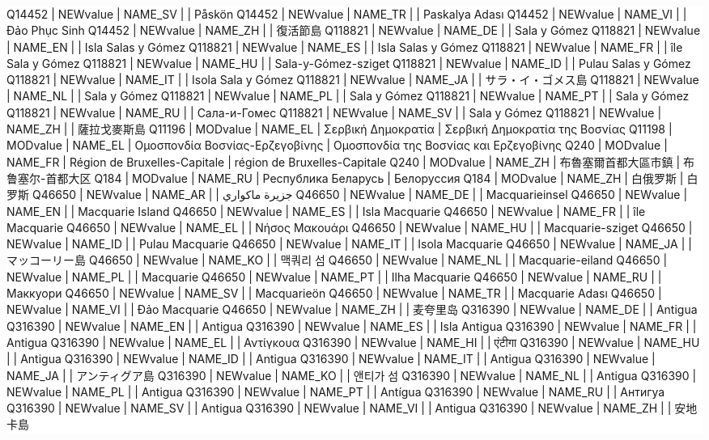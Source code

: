 Q14452     |  NEWvalue  |  NAME_SV   |                                  |  Påskön
Q14452     |  NEWvalue  |  NAME_TR   |                                  |  Paskalya Adası
Q14452     |  NEWvalue  |  NAME_VI   |                                  |  Đảo Phục Sinh
Q14452     |  NEWvalue  |  NAME_ZH   |                                  |  復活節島
Q118821    |  NEWvalue  |  NAME_DE   |                                  |  Sala y Gómez
Q118821    |  NEWvalue  |  NAME_EN   |                                  |  Isla Salas y Gómez
Q118821    |  NEWvalue  |  NAME_ES   |                                  |  Isla Salas y Gómez
Q118821    |  NEWvalue  |  NAME_FR   |                                  |  île Sala y Gómez
Q118821    |  NEWvalue  |  NAME_HU   |                                  |  Sala-y-Gómez-sziget
Q118821    |  NEWvalue  |  NAME_ID   |                                  |  Pulau Salas y Gómez
Q118821    |  NEWvalue  |  NAME_IT   |                                  |  Isola Sala y Gómez
Q118821    |  NEWvalue  |  NAME_JA   |                                  |  サラ・イ・ゴメス島
Q118821    |  NEWvalue  |  NAME_NL   |                                  |  Sala y Gómez
Q118821    |  NEWvalue  |  NAME_PL   |                                  |  Sala y Gómez
Q118821    |  NEWvalue  |  NAME_PT   |                                  |  Sala y Gómez
Q118821    |  NEWvalue  |  NAME_RU   |                                  |  Сала-и-Гомес
Q118821    |  NEWvalue  |  NAME_SV   |                                  |  Sala y Gómez
Q118821    |  NEWvalue  |  NAME_ZH   |                                  |  薩拉戈麥斯島
Q11196     |  MODvalue  |  NAME_EL   |  Σερβική Δημοκρατία              |  Σερβική Δημοκρατία της Βοσνίας
Q11198     |  MODvalue  |  NAME_EL   |  Ομοσπονδία Βοσνίας-Ερζεγοβίνης  |  Ομοσπονδία της Βοσνίας και Ερζεγοβίνης
Q240       |  MODvalue  |  NAME_FR   |  Région de Bruxelles-Capitale    |  région de Bruxelles-Capitale
Q240       |  MODvalue  |  NAME_ZH   |  布魯塞爾首都大區市鎮                      |  布鲁塞尔-首都大区
Q184       |  MODvalue  |  NAME_RU   |  Республика Беларусь             |  Белоруссия
Q184       |  MODvalue  |  NAME_ZH   |  白俄罗斯                            |  白罗斯
Q46650     |  NEWvalue  |  NAME_AR   |                                  |  جزيرة ماكواري
Q46650     |  NEWvalue  |  NAME_DE   |                                  |  Macquarieinsel
Q46650     |  NEWvalue  |  NAME_EN   |                                  |  Macquarie Island
Q46650     |  NEWvalue  |  NAME_ES   |                                  |  Isla Macquarie
Q46650     |  NEWvalue  |  NAME_FR   |                                  |  île Macquarie
Q46650     |  NEWvalue  |  NAME_EL   |                                  |  Νήσος Μακουάρι
Q46650     |  NEWvalue  |  NAME_HU   |                                  |  Macquarie-sziget
Q46650     |  NEWvalue  |  NAME_ID   |                                  |  Pulau Macquarie
Q46650     |  NEWvalue  |  NAME_IT   |                                  |  Isola Macquarie
Q46650     |  NEWvalue  |  NAME_JA   |                                  |  マッコーリー島
Q46650     |  NEWvalue  |  NAME_KO   |                                  |  맥쿼리 섬
Q46650     |  NEWvalue  |  NAME_NL   |                                  |  Macquarie-eiland
Q46650     |  NEWvalue  |  NAME_PL   |                                  |  Macquarie
Q46650     |  NEWvalue  |  NAME_PT   |                                  |  Ilha Macquarie
Q46650     |  NEWvalue  |  NAME_RU   |                                  |  Маккуори
Q46650     |  NEWvalue  |  NAME_SV   |                                  |  Macquarieön
Q46650     |  NEWvalue  |  NAME_TR   |                                  |  Macquarie Adası
Q46650     |  NEWvalue  |  NAME_VI   |                                  |  Đảo Macquarie
Q46650     |  NEWvalue  |  NAME_ZH   |                                  |  麦夸里岛
Q316390    |  NEWvalue  |  NAME_DE   |                                  |  Antigua
Q316390    |  NEWvalue  |  NAME_EN   |                                  |  Antigua
Q316390    |  NEWvalue  |  NAME_ES   |                                  |  Isla Antigua
Q316390    |  NEWvalue  |  NAME_FR   |                                  |  Antigua
Q316390    |  NEWvalue  |  NAME_EL   |                                  |  Αντίγκουα
Q316390    |  NEWvalue  |  NAME_HI   |                                  |  एंटीगा
Q316390    |  NEWvalue  |  NAME_HU   |                                  |  Antigua
Q316390    |  NEWvalue  |  NAME_ID   |                                  |  Antigua
Q316390    |  NEWvalue  |  NAME_IT   |                                  |  Antigua
Q316390    |  NEWvalue  |  NAME_JA   |                                  |  アンティグア島
Q316390    |  NEWvalue  |  NAME_KO   |                                  |  앤티가 섬
Q316390    |  NEWvalue  |  NAME_NL   |                                  |  Antigua
Q316390    |  NEWvalue  |  NAME_PL   |                                  |  Antigua
Q316390    |  NEWvalue  |  NAME_PT   |                                  |  Antígua
Q316390    |  NEWvalue  |  NAME_RU   |                                  |  Антигуа
Q316390    |  NEWvalue  |  NAME_SV   |                                  |  Antigua
Q316390    |  NEWvalue  |  NAME_VI   |                                  |  Antigua
Q316390    |  NEWvalue  |  NAME_ZH   |                                  |  安地卡島